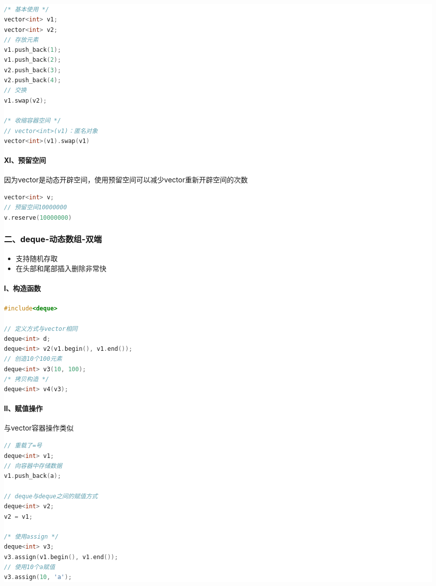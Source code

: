 ``` c++
/* 基本使用 */
vector<int> v1;
vector<int> v2;
// 存放元素
v1.push_back(1);
v1.push_back(2);
v2.push_back(3);
v2.push_back(4);
// 交换
v1.swap(v2);

/* 收缩容器空间 */
// vector<int>(v1)：匿名对象
vector<int>(v1).swap(v1)
```

#### ⅩⅠ、预留空间

因为vector是动态开辟空间，使用预留空间可以减少vector重新开辟空间的次数

``` c++
vector<int> v;
// 预留空间10000000
v.reserve(10000000)
```

### 二、deque-动态数组-双端

- 支持随机存取
- 在头部和尾部插入删除非常快

#### Ⅰ、构造函数

``` c++
#include<deque>

// 定义方式与vector相同
deque<int> d;
deque<int> v2(v1.begin(), v1.end());
// 创造10个100元素
deque<int> v3(10, 100);
/* 拷贝构造 */
deque<int> v4(v3);
```

#### Ⅱ、赋值操作

与vector容器操作类似

``` c++
// 重载了=号
deque<int> v1;
// 向容器中存储数据
v1.push_back(a);

// deque与deque之间的赋值方式
deque<int> v2;
v2 = v1;

/* 使用assign */
deque<int> v3;
v3.assign(v1.begin(), v1.end());
// 使用10个a赋值
v3.assign(10, 'a');
```
